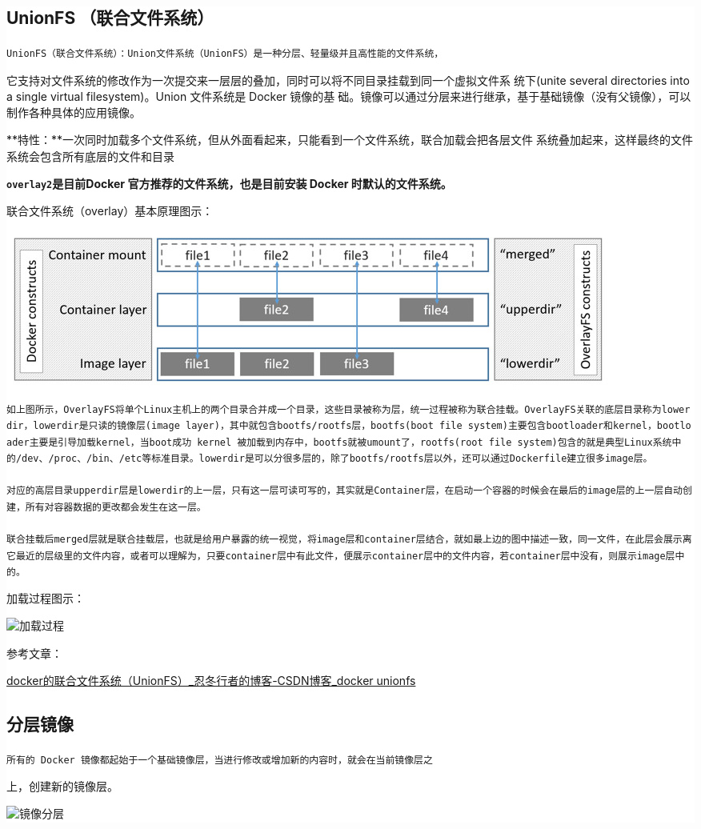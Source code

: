 ## UnionFS （联合文件系统）

	UnionFS（联合文件系统）：Union文件系统（UnionFS）是一种分层、轻量级并且高性能的文件系统，
它支持对文件系统的修改作为一次提交来一层层的叠加，同时可以将不同目录挂载到同一个虚拟文件系
统下(unite several directories into a single virtual filesystem)。Union 文件系统是 Docker 镜像的基
础。镜像可以通过分层来进行继承，基于基础镜像（没有父镜像），可以制作各种具体的应用镜像。

**特性：**一次同时加载多个文件系统，但从外面看起来，只能看到一个文件系统，联合加载会把各层文件
系统叠加起来，这样最终的文件系统会包含所有底层的文件和目录  

**`overlay2`是目前Docker 官方推荐的文件系统，也是目前安装 Docker 时默认的文件系统。**

联合文件系统（overlay）基本原理图示：

![overlay2](Images/overlay2.png)

	如上图所示，OverlayFS将单个Linux主机上的两个目录合并成一个目录，这些目录被称为层，统一过程被称为联合挂载。OverlayFS关联的底层目录称为lowerdir，lowerdir是只读的镜像层(image layer)，其中就包含bootfs/rootfs层，bootfs(boot file system)主要包含bootloader和kernel，bootloader主要是引导加载kernel，当boot成功 kernel 被加载到内存中，bootfs就被umount了，rootfs(root file system)包含的就是典型Linux系统中的/dev、/proc、/bin、/etc等标准目录。lowerdir是可以分很多层的，除了bootfs/rootfs层以外，还可以通过Dockerfile建立很多image层。
	
	对应的高层目录upperdir层是lowerdir的上一层，只有这一层可读可写的，其实就是Container层，在启动一个容器的时候会在最后的image层的上一层自动创建，所有对容器数据的更改都会发生在这一层。
	
	联合挂载后merged层就是联合挂载层，也就是给用户暴露的统一视觉，将image层和container层结合，就如最上边的图中描述一致，同一文件，在此层会展示离它最近的层级里的文件内容，或者可以理解为，只要container层中有此文件，便展示container层中的文件内容，若container层中没有，则展示image层中的。

加载过程图示：

![加载过程](lianhejiazai.png)

参考文章：

[docker的联合文件系统（UnionFS）_忍冬行者的博客-CSDN博客_docker unionfs](https://blog.csdn.net/rendongxingzhe/article/details/126864482)



## 分层镜像

	所有的 Docker 镜像都起始于一个基础镜像层，当进行修改或增加新的内容时，就会在当前镜像层之
上，创建新的镜像层。

![镜像分层](image-layers.png)
